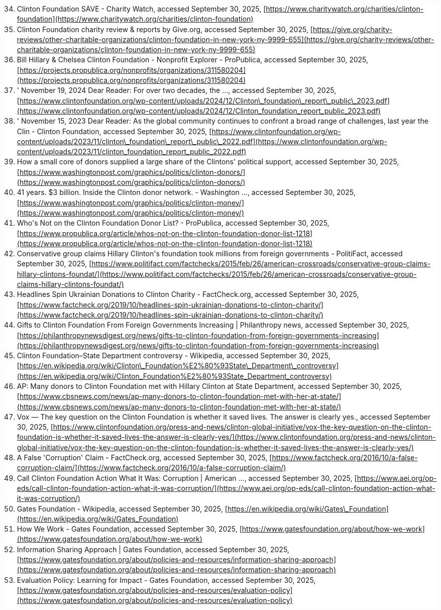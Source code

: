34. Clinton Foundation SAVE \- Charity Watch, accessed September 30, 2025, [https://www.charitywatch.org/charities/clinton-foundation](https://www.charitywatch.org/charities/clinton-foundation)  
35. Clinton Foundation charity review & reports by Give.org, accessed September 30, 2025, [https://give.org/charity-reviews/other-charitable-organizations/clinton-foundation-in-new-york-ny-9999-655](https://give.org/charity-reviews/other-charitable-organizations/clinton-foundation-in-new-york-ny-9999-655)  
36. Bill Hillary & Chelsea Clinton Foundation \- Nonprofit Explorer \- ProPublica, accessed September 30, 2025, [https://projects.propublica.org/nonprofits/organizations/311580204](https://projects.propublica.org/nonprofits/organizations/311580204)  
37. ' November 19, 2024 Dear Reader: For over two decades, the ..., accessed September 30, 2025, [https://www.clintonfoundation.org/wp-content/uploads/2024/12/Clinton\_foundation\_report\_public\_2023.pdf](https://www.clintonfoundation.org/wp-content/uploads/2024/12/Clinton_foundation_report_public_2023.pdf)  
38. ' November 15, 2023 Dear Reader: As the global community continues to confront a broad range of challenges, last year the Clin \- Clinton Foundation, accessed September 30, 2025, [https://www.clintonfoundation.org/wp-content/uploads/2023/11/clinton\_foundation\_report\_public\_2022.pdf](https://www.clintonfoundation.org/wp-content/uploads/2023/11/clinton_foundation_report_public_2022.pdf)  
39. How a small core of donors supplied a large share of the Clintons' political support, accessed September 30, 2025, [https://www.washingtonpost.com/graphics/politics/clinton-donors/](https://www.washingtonpost.com/graphics/politics/clinton-donors/)  
40. 41 years. $3 billion. Inside the Clinton donor network. \- Washington ..., accessed September 30, 2025, [https://www.washingtonpost.com/graphics/politics/clinton-money/](https://www.washingtonpost.com/graphics/politics/clinton-money/)  
41. Who's Not on the Clinton Foundation Donor List? \- ProPublica, accessed September 30, 2025, [https://www.propublica.org/article/whos-not-on-the-clinton-foundation-donor-list-1218](https://www.propublica.org/article/whos-not-on-the-clinton-foundation-donor-list-1218)  
42. Conservative group claims Hillary Clinton's foundation took millions from foreign governments \- PolitiFact, accessed September 30, 2025, [https://www.politifact.com/factchecks/2015/feb/26/american-crossroads/conservative-group-claims-hillary-clintons-foundat/](https://www.politifact.com/factchecks/2015/feb/26/american-crossroads/conservative-group-claims-hillary-clintons-foundat/)  
43. Headlines Spin Ukrainian Donations to Clinton Charity \- FactCheck.org, accessed September 30, 2025, [https://www.factcheck.org/2019/10/headlines-spin-ukrainian-donations-to-clinton-charity/](https://www.factcheck.org/2019/10/headlines-spin-ukrainian-donations-to-clinton-charity/)  
44. Gifts to Clinton Foundation From Foreign Governments Increasing | Philanthropy news, accessed September 30, 2025, [https://philanthropynewsdigest.org/news/gifts-to-clinton-foundation-from-foreign-governments-increasing](https://philanthropynewsdigest.org/news/gifts-to-clinton-foundation-from-foreign-governments-increasing)  
45. Clinton Foundation–State Department controversy \- Wikipedia, accessed September 30, 2025, [https://en.wikipedia.org/wiki/Clinton\_Foundation%E2%80%93State\_Department\_controversy](https://en.wikipedia.org/wiki/Clinton_Foundation%E2%80%93State_Department_controversy)  
46. AP: Many donors to Clinton Foundation met with Hillary Clinton at State Department, accessed September 30, 2025, [https://www.cbsnews.com/news/ap-many-donors-to-clinton-foundation-met-with-her-at-state/](https://www.cbsnews.com/news/ap-many-donors-to-clinton-foundation-met-with-her-at-state/)  
47. Vox — The key question on the Clinton Foundation is whether it saved lives. The answer is clearly yes., accessed September 30, 2025, [https://www.clintonfoundation.org/press-and-news/clinton-global-initiative/vox-the-key-question-on-the-clinton-foundation-is-whether-it-saved-lives-the-answer-is-clearly-yes/](https://www.clintonfoundation.org/press-and-news/clinton-global-initiative/vox-the-key-question-on-the-clinton-foundation-is-whether-it-saved-lives-the-answer-is-clearly-yes/)  
48. A False 'Corruption' Claim \- FactCheck.org, accessed September 30, 2025, [https://www.factcheck.org/2016/10/a-false-corruption-claim/](https://www.factcheck.org/2016/10/a-false-corruption-claim/)  
49. Call Clinton Foundation Action What It Was: Corruption | American ..., accessed September 30, 2025, [https://www.aei.org/op-eds/call-clinton-foundation-action-what-it-was-corruption/](https://www.aei.org/op-eds/call-clinton-foundation-action-what-it-was-corruption/)  
50. Gates Foundation \- Wikipedia, accessed September 30, 2025, [https://en.wikipedia.org/wiki/Gates\_Foundation](https://en.wikipedia.org/wiki/Gates_Foundation)  
51. How We Work \- Gates Foundation, accessed September 30, 2025, [https://www.gatesfoundation.org/about/how-we-work](https://www.gatesfoundation.org/about/how-we-work)  
52. Information Sharing Approach | Gates Foundation, accessed September 30, 2025, [https://www.gatesfoundation.org/about/policies-and-resources/information-sharing-approach](https://www.gatesfoundation.org/about/policies-and-resources/information-sharing-approach)  
53. Evaluation Policy: Learning for Impact \- Gates Foundation, accessed September 30, 2025, [https://www.gatesfoundation.org/about/policies-and-resources/evaluation-policy](https://www.gatesfoundation.org/about/policies-and-resources/evaluation-policy)  